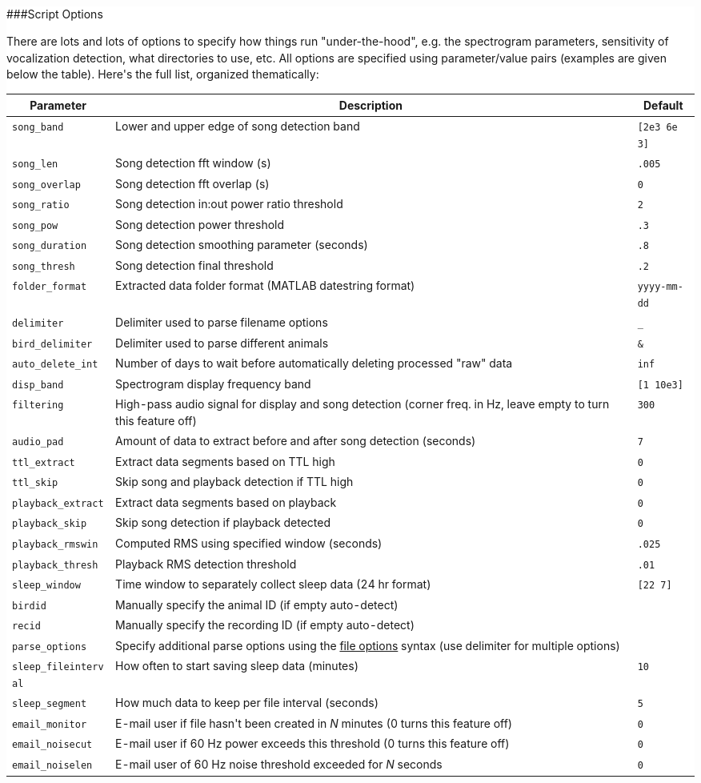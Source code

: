 ###Script Options

There are lots and lots of options to specify how things run "under-the-hood", e.g. the spectrogram parameters, sensitivity of vocalization detection, what directories to use, etc.  All options are specified using parameter/value pairs (examples are given below the table).  Here's the full list, organized thematically:

| Parameter | Description | Default |
|-----------|-------------|---------|
| `song_band` | Lower and upper edge of song detection band | `[2e3 6e3]` |
| `song_len` | Song detection fft window (s) | `.005` |
| `song_overlap` | Song detection fft overlap (s) | `0` |
| `song_ratio` | Song detection in:out power ratio threshold | `2` |
| `song_pow` | Song detection power threshold | `.3` |
| `song_duration` | Song detection smoothing parameter (seconds) | `.8` | 
| `song_thresh` | Song detection final threshold | `.2` |
| `folder_format` | Extracted data folder format (MATLAB datestring format) | `yyyy-mm-dd` | 
| `delimiter` | Delimiter used to parse filename options | `_`|
| `bird_delimiter` | Delimiter used to parse different animals | `&` |
| `auto_delete_int` | Number of days to wait before automatically deleting processed "raw" data | `inf` |
| `disp_band` | Spectrogram display frequency band | `[1 10e3]` |
| `filtering` | High-pass audio signal for display and song detection (corner freq. in Hz, leave empty to turn this feature off) | `300` |
| `audio_pad` | Amount of data to extract before and after song detection (seconds) | `7` |
| `ttl_extract` | Extract data segments based on TTL high | `0` |
| `ttl_skip` | Skip song and playback detection if TTL high | `0` |
| `playback_extract` | Extract data segments based on playback | `0` |
| `playback_skip` | Skip song detection if playback detected | `0` |
| `playback_rmswin` | Computed RMS using specified window (seconds) | `.025` |
| `playback_thresh` | Playback RMS detection threshold | `.01` |
| `sleep_window` | Time window to separately collect sleep data (24 hr format) | `[22 7]` |
| `birdid` | Manually specify the animal ID (if empty auto-detect) | |
| `recid` | Manually specify the recording ID (if empty auto-detect) | |
| `parse_options` | Specify additional parse options using the [file options](#file-options) syntax (use delimiter for multiple options) | |
| `sleep_fileinterval` | How often to start saving sleep data (minutes) | `10` |
| `sleep_segment` | How much data to keep per file interval (seconds) | `5` |
| `email_monitor` | E-mail user if file hasn't been created in *N* minutes (0 turns this feature off) | `0` |
| `email_noisecut` | E-mail user if 60 Hz power exceeds this threshold (0 turns this feature off) | `0` |
| `email_noiselen` | E-mail user of 60 Hz noise threshold exceeded for *N* seconds | `0` |
